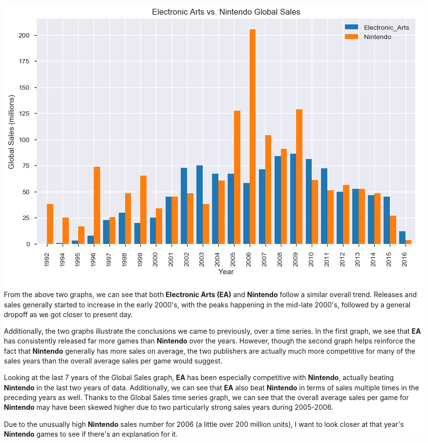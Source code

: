 
![](Analysis_Images/output_120_0.png)


From the above two graphs, we can see that both **Electronic Arts (EA)** and **Nintendo** follow a similar overall trend. Releases and sales generally started to increase in the early 2000's, with the peaks happening in the mid-late 2000's, followed by a general dropoff as we got closer to present day.

Additionally, the two graphs illustrate the conclusions we came to previously, over a time series. In the first graph, we see that **EA** has consistently released far more games than **Nintendo** over the years. However, though the second graph helps reinforce the fact that **Nintendo** generally has more sales on average, the two publishers are actually much more competitive for many of the sales years than the overall average sales per game would suggest.

Looking at the last 7 years of the Global Sales graph, **EA** has been especially competitive with **Nintendo**, actually beating **Nintendo** in the last two years of data. Additionally, we can see that **EA** also beat **Nintendo** in terms of sales multiple times in the preceding years as well. Thanks to the Global Sales time series graph, we can see that the overall average sales per game for **Nintendo** may have been skewed higher due to two particularly strong sales years during 2005-2006. 

Due to the unusually high **Nintendo** sales number for 2006 (a little over 200 million units), I want to look closer at that year's **Nintendo** games to see if there's an explanation for it.
